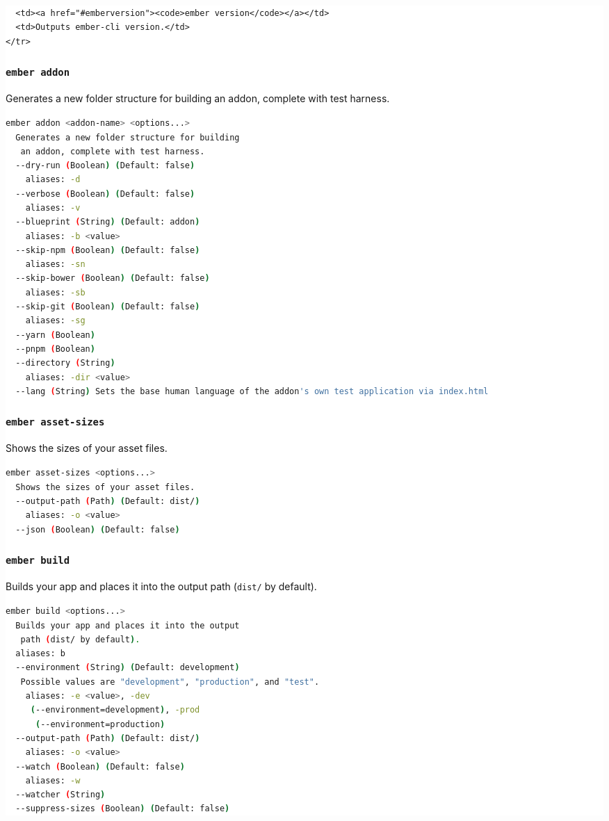       <td><a href="#emberversion"><code>ember version</code></a></td>
      <td>Outputs ember-cli version.</td>
    </tr>
  </tbody>
</table>

### `ember addon`

Generates a new folder structure for building an addon, complete with test harness.

```bash
ember addon <addon-name> <options...>
  Generates a new folder structure for building
   an addon, complete with test harness.
  --dry-run (Boolean) (Default: false)
    aliases: -d
  --verbose (Boolean) (Default: false)
    aliases: -v
  --blueprint (String) (Default: addon)
    aliases: -b <value>
  --skip-npm (Boolean) (Default: false)
    aliases: -sn
  --skip-bower (Boolean) (Default: false)
    aliases: -sb
  --skip-git (Boolean) (Default: false)
    aliases: -sg
  --yarn (Boolean)
  --pnpm (Boolean)
  --directory (String)
    aliases: -dir <value>
  --lang (String) Sets the base human language of the addon's own test application via index.html
```

### `ember asset-sizes`

Shows the sizes of your asset files.

```bash
ember asset-sizes <options...>
  Shows the sizes of your asset files.
  --output-path (Path) (Default: dist/)
    aliases: -o <value>
  --json (Boolean) (Default: false)
```

### `ember build`

Builds your app and places it into the output path (`dist/` by default).

```bash
ember build <options...>
  Builds your app and places it into the output
   path (dist/ by default).
  aliases: b
  --environment (String) (Default: development)
   Possible values are "development", "production", and "test".
    aliases: -e <value>, -dev
     (--environment=development), -prod
      (--environment=production)
  --output-path (Path) (Default: dist/)
    aliases: -o <value>
  --watch (Boolean) (Default: false)
    aliases: -w
  --watcher (String)
  --suppress-sizes (Boolean) (Default: false)
```

